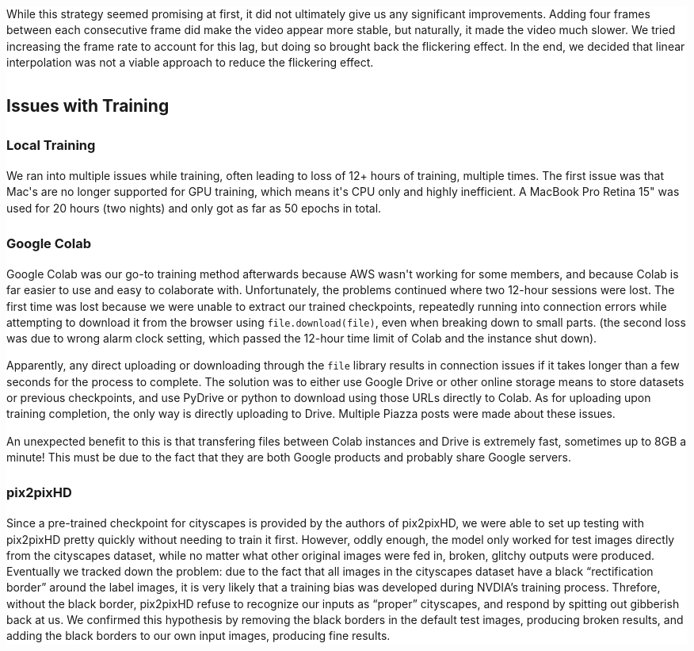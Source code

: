 While this strategy seemed promising at first, it did not ultimately give us any significant improvements. Adding four frames between each consecutive frame did make the video appear more stable, but naturally, it made the video much slower. We tried increasing the frame rate to account for this lag, but doing so brought back the flickering effect. In the end, we decided that linear interpolation was not a viable approach to reduce the flickering effect.

## Issues with Training

### Local Training
We ran into multiple issues while training, often leading to loss of 12+ hours of training, multiple times. The first issue was that Mac's are no longer supported for GPU training, which means it's CPU only and highly inefficient. A MacBook Pro Retina 15" was used for 20 hours (two nights) and only got as far as 50 epochs in total.

### Google Colab
Google Colab was our go-to training method afterwards because AWS wasn't working for some members, and because Colab is far easier to use and easy to colaborate with. Unfortunately, the problems continued where two 12-hour sessions were lost. The first time was lost because we were unable to extract our trained checkpoints, repeatedly running into connection errors while attempting to download it from the browser using `file.download(file)`, even when breaking down to small parts. (the second loss was due to wrong alarm clock setting, which passed the 12-hour time limit of Colab and the instance shut down).

Apparently, any direct uploading or downloading through the `file` library results in connection issues if it takes longer than a few seconds for the process to complete. The solution was to either use Google Drive or other online storage means to store datasets or previous checkpoints, and use PyDrive or python to download using those URLs directly to Colab. As for uploading upon training completion, the only way is directly uploading to Drive. Multiple Piazza posts were made about these issues.

An unexpected benefit to this is that transfering files between Colab instances and Drive is extremely fast, sometimes up to 8GB a minute! This must be due to the fact that they are both Google products and probably share Google servers.

### pix2pixHD

Since a pre-trained checkpoint for cityscapes is provided by the authors of pix2pixHD, we were able to set up testing with pix2pixHD pretty quickly without needing to train it first. However, oddly enough, the model only worked for test images directly from the cityscapes dataset, while no matter what other original images were fed in, broken, glitchy outputs were produced. Eventually we tracked down the problem: due to the fact that all images in the cityscapes dataset have a black “rectification border” around the label images, it is very likely that a training bias was developed during NVDIA’s training process. Threfore, without the black border, pix2pixHD refuse to recognize our inputs as “proper” cityscapes, and respond by spitting out gibberish back at us. We confirmed this hypothesis by removing the black borders in the default test images, producing broken results, and adding the black borders to our own input images, producing fine results.
